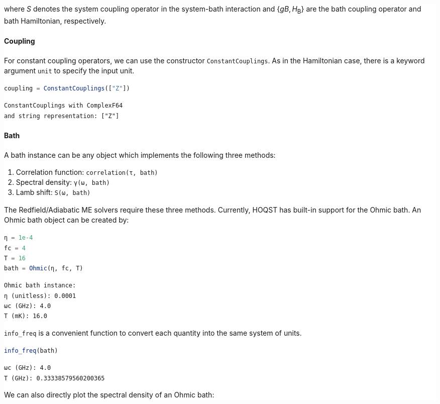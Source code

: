 where $S$ denotes the system coupling operator in the system-bath interaction and $\{gB, H_{\mathrm{B}}\}$ are the bath coupling operator and bath Hamiltonian, respectively.

#### Coupling
For constant coupling operators, we can use the constructor `ConstantCouplings`. As in the Hamiltonian case, there is a keyword argument `unit` to specify the input unit.

```julia
coupling = ConstantCouplings(["Z"])
```

```
ConstantCouplings with ComplexF64
and string representation: ["Z"]
```





#### Bath
A bath instance can be any object which implements the following three methods:
  1. Correlation function: `correlation(τ, bath)`
  2. Spectral density: `γ(ω, bath)`
  3. Lamb shift: `S(ω, bath)`

The Redfield/Adiabatic ME solvers require these three methods. Currently, HOQST has built-in support for the Ohmic bath. An Ohmic bath object can be created by:

```julia
η = 1e-4
fc = 4
T = 16
bath = Ohmic(η, fc, T)
```

```
Ohmic bath instance:
η (unitless): 0.0001
ωc (GHz): 4.0
T (mK): 16.0
```





`info_freq` is a convenient function to convert each quantity into the same system of units.

```julia
info_freq(bath)
```

```
ωc (GHz): 4.0
T (GHz): 0.33338579560200365
```





We can also directly plot the spectral density of an Ohmic bath:
